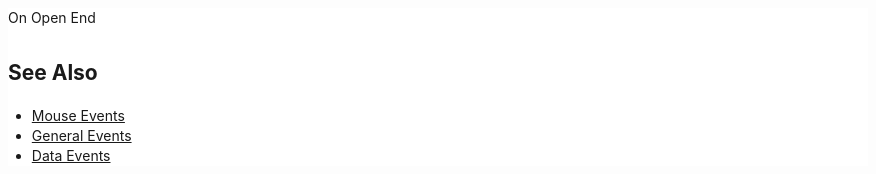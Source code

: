 </td>
<td width="18">
</td>
<td width="121">
</td>
</tr>
<tr>
<td width="148">
</td>
<td width="15">
</td>
<td width="177">
On Open End

</td>
<td width="18">
</td>
<td width="121">
</td>
</tr>
</table>

## See Also

 - [Mouse Events](/developers/user-guide/product-guide/widget-properties-events/events/event-reference-list/mouse-events)
 - [General Events](/developers/user-guide/product-guide/widget-properties-events/events/event-reference-list/general-events)
 - [Data Events](/developers/user-guide/product-guide/widget-properties-events/events/event-reference-list/data-events)

